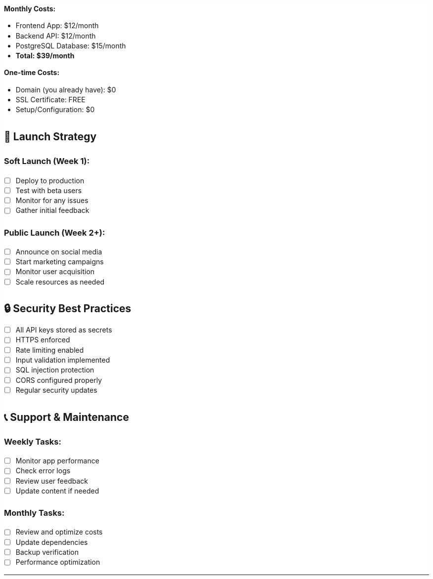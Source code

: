 **Monthly Costs:**
- Frontend App: $12/month
- Backend API: $12/month
- PostgreSQL Database: $15/month
- **Total: $39/month**

**One-time Costs:**
- Domain (you already have): $0
- SSL Certificate: FREE
- Setup/Configuration: $0

## 🎯 Launch Strategy

### Soft Launch (Week 1):
- [ ] Deploy to production
- [ ] Test with beta users
- [ ] Monitor for any issues
- [ ] Gather initial feedback

### Public Launch (Week 2+):
- [ ] Announce on social media
- [ ] Start marketing campaigns
- [ ] Monitor user acquisition
- [ ] Scale resources as needed

## 🔒 Security Best Practices

- [ ] All API keys stored as secrets
- [ ] HTTPS enforced
- [ ] Rate limiting enabled
- [ ] Input validation implemented
- [ ] SQL injection protection
- [ ] CORS configured properly
- [ ] Regular security updates

## 📞 Support & Maintenance

### Weekly Tasks:
- [ ] Monitor app performance
- [ ] Check error logs
- [ ] Review user feedback
- [ ] Update content if needed

### Monthly Tasks:
- [ ] Review and optimize costs
- [ ] Update dependencies
- [ ] Backup verification
- [ ] Performance optimization

---